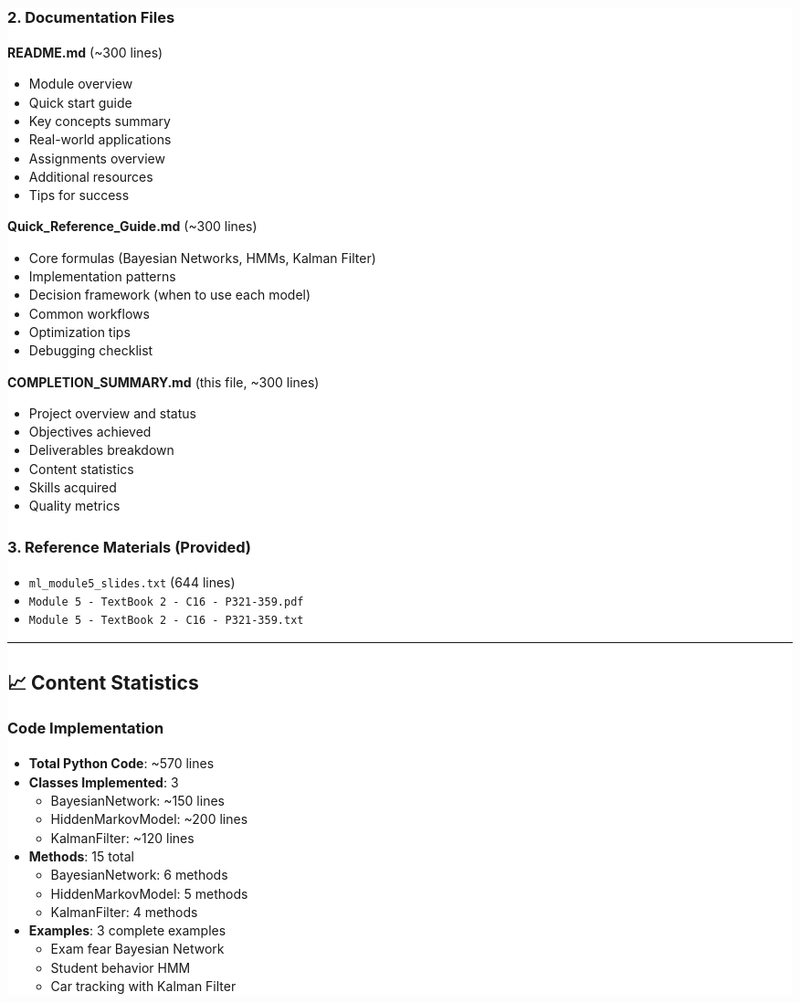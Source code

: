 ### 2. Documentation Files

**README.md** (~300 lines)
- Module overview
- Quick start guide
- Key concepts summary
- Real-world applications
- Assignments overview
- Additional resources
- Tips for success

**Quick_Reference_Guide.md** (~300 lines)
- Core formulas (Bayesian Networks, HMMs, Kalman Filter)
- Implementation patterns
- Decision framework (when to use each model)
- Common workflows
- Optimization tips
- Debugging checklist

**COMPLETION_SUMMARY.md** (this file, ~300 lines)
- Project overview and status
- Objectives achieved
- Deliverables breakdown
- Content statistics
- Skills acquired
- Quality metrics

### 3. Reference Materials (Provided)
- `ml_module5_slides.txt` (644 lines)
- `Module 5 - TextBook 2 - C16 - P321-359.pdf`
- `Module 5 - TextBook 2 - C16 - P321-359.txt`

---

## 📈 Content Statistics

### Code Implementation
- **Total Python Code**: ~570 lines
- **Classes Implemented**: 3
  - BayesianNetwork: ~150 lines
  - HiddenMarkovModel: ~200 lines
  - KalmanFilter: ~120 lines
- **Methods**: 15 total
  - BayesianNetwork: 6 methods
  - HiddenMarkovModel: 5 methods
  - KalmanFilter: 4 methods
- **Examples**: 3 complete examples
  - Exam fear Bayesian Network
  - Student behavior HMM
  - Car tracking with Kalman Filter
